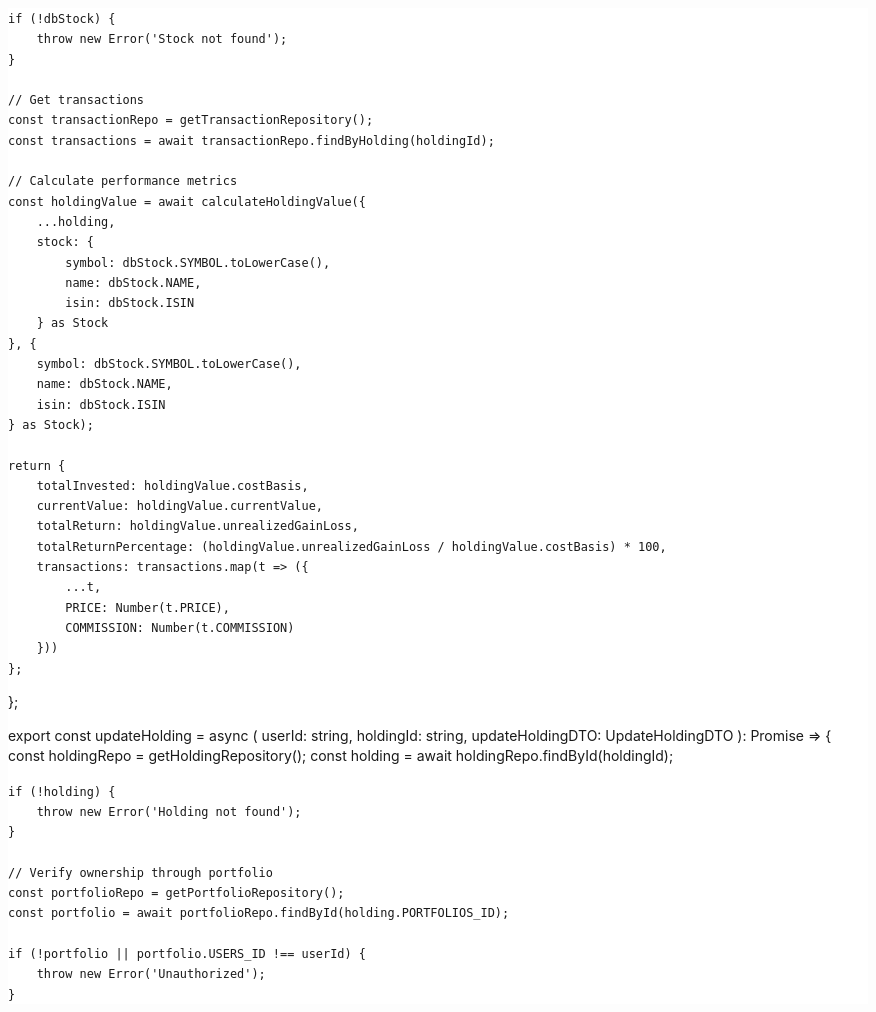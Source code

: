     if (!dbStock) {
        throw new Error('Stock not found');
    }

    // Get transactions
    const transactionRepo = getTransactionRepository();
    const transactions = await transactionRepo.findByHolding(holdingId);

    // Calculate performance metrics
    const holdingValue = await calculateHoldingValue({
        ...holding,
        stock: {
            symbol: dbStock.SYMBOL.toLowerCase(),
            name: dbStock.NAME,
            isin: dbStock.ISIN
        } as Stock
    }, {
        symbol: dbStock.SYMBOL.toLowerCase(),
        name: dbStock.NAME,
        isin: dbStock.ISIN
    } as Stock);

    return {
        totalInvested: holdingValue.costBasis,
        currentValue: holdingValue.currentValue,
        totalReturn: holdingValue.unrealizedGainLoss,
        totalReturnPercentage: (holdingValue.unrealizedGainLoss / holdingValue.costBasis) * 100,
        transactions: transactions.map(t => ({
            ...t,
            PRICE: Number(t.PRICE),
            COMMISSION: Number(t.COMMISSION)
        }))
    };
};

export const updateHolding = async (
    userId: string,
    holdingId: string,
    updateHoldingDTO: UpdateHoldingDTO
): Promise<HoldingDetails> => {
    const holdingRepo = getHoldingRepository();
    const holding = await holdingRepo.findById(holdingId);
    
    if (!holding) {
        throw new Error('Holding not found');
    }

    // Verify ownership through portfolio
    const portfolioRepo = getPortfolioRepository();
    const portfolio = await portfolioRepo.findById(holding.PORTFOLIOS_ID);
    
    if (!portfolio || portfolio.USERS_ID !== userId) {
        throw new Error('Unauthorized');
    }
